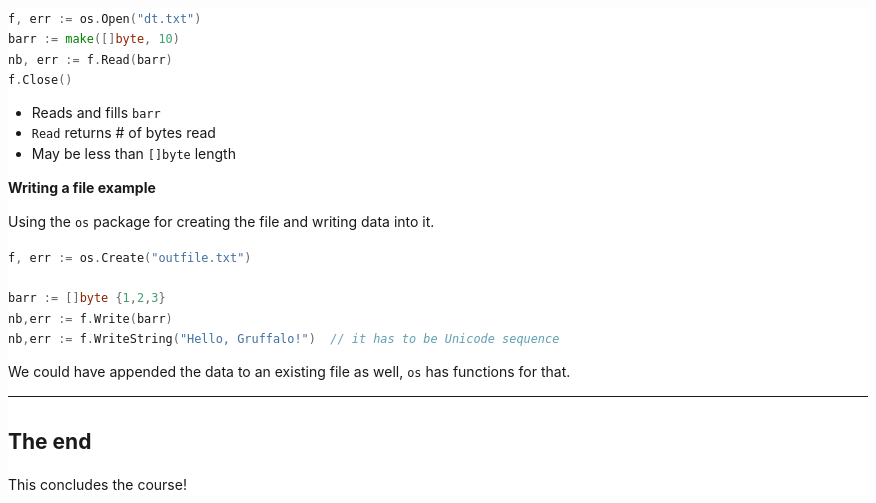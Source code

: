 ```go
f, err := os.Open("dt.txt")
barr := make([]byte, 10)
nb, err := f.Read(barr)
f.Close()
```

* Reads and fills `barr`
* `Read` returns # of bytes read
* May be less than `[]byte` length

**Writing a file example**

Using the `os` package for creating the file and writing data into it.

```go
f, err := os.Create("outfile.txt")

barr := []byte {1,2,3}
nb,err := f.Write(barr)
nb,err := f.WriteString("Hello, Gruffalo!")  // it has to be Unicode sequence
```

We could have appended the data to an existing file as well, `os` has functions for that.

---

## The end

This concludes the course!
